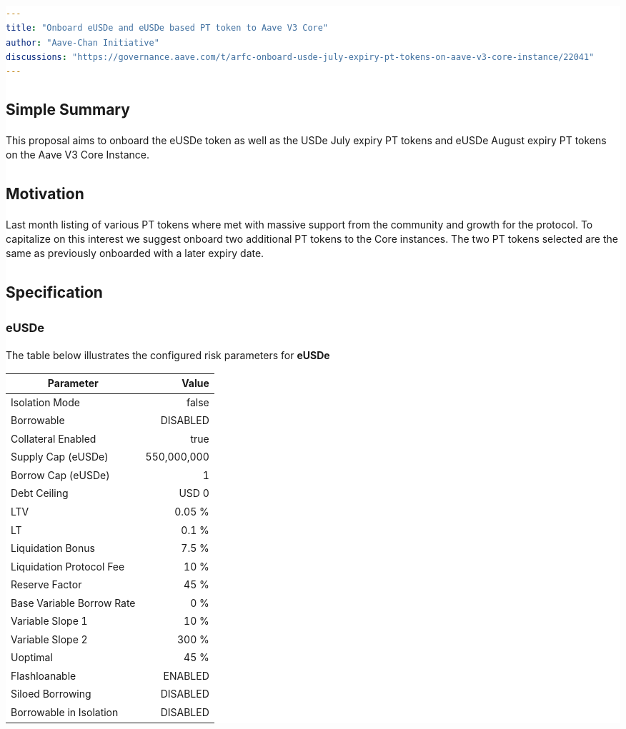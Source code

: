 ```yaml
---
title: "Onboard eUSDe and eUSDe based PT token to Aave V3 Core"
author: "Aave-Chan Initiative"
discussions: "https://governance.aave.com/t/arfc-onboard-usde-july-expiry-pt-tokens-on-aave-v3-core-instance/22041"
---
```


## Simple Summary

This proposal aims to onboard the eUSDe token as well as the USDe July expiry PT tokens and eUSDe August expiry PT tokens on the Aave V3 Core Instance.

## Motivation

Last month listing of various PT tokens where met with massive support from the community and growth for the protocol. To capitalize on this interest we suggest onboard two additional PT tokens to the Core instances. The two PT tokens selected are the same as previously onboarded with a later expiry date.

## Specification

### eUSDe

The table below illustrates the configured risk parameters for **eUSDe**

| Parameter                 |       Value |
| ------------------------- | ----------: |
| Isolation Mode            |       false |
| Borrowable                |    DISABLED |
| Collateral Enabled        |        true |
| Supply Cap (eUSDe)        | 550,000,000 |
| Borrow Cap (eUSDe)        |           1 |
| Debt Ceiling              |       USD 0 |
| LTV                       |      0.05 % |
| LT                        |       0.1 % |
| Liquidation Bonus         |       7.5 % |
| Liquidation Protocol Fee  |        10 % |
| Reserve Factor            |        45 % |
| Base Variable Borrow Rate |         0 % |
| Variable Slope 1          |        10 % |
| Variable Slope 2          |       300 % |
| Uoptimal                  |        45 % |
| Flashloanable             |     ENABLED |
| Siloed Borrowing          |    DISABLED |
| Borrowable in Isolation   |    DISABLED |
